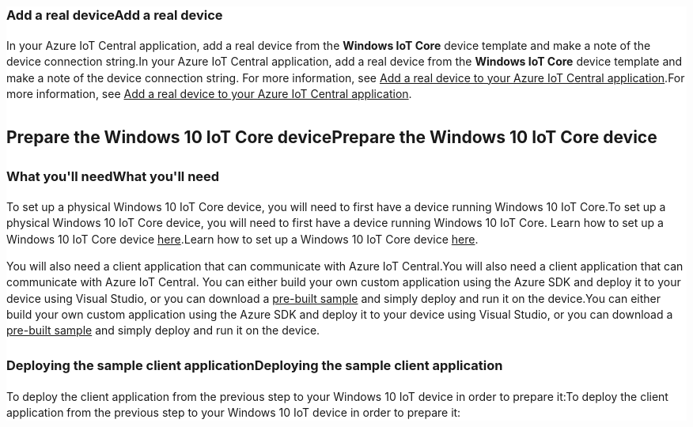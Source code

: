 ### <a name="add-a-real-device"></a><span data-ttu-id="06e6b-122">Add a real device</span><span class="sxs-lookup"><span data-stu-id="06e6b-122">Add a real device</span></span>

<span data-ttu-id="06e6b-123">In your Azure IoT Central application, add a real device from the **Windows IoT Core** device template and make a note of the device connection string.</span><span class="sxs-lookup"><span data-stu-id="06e6b-123">In your Azure IoT Central application, add a real device from the **Windows IoT Core** device template and make a note of the device connection string.</span></span> <span data-ttu-id="06e6b-124">For more information, see [Add a real device to your Azure IoT Central application](tutorial-add-device.md).</span><span class="sxs-lookup"><span data-stu-id="06e6b-124">For more information, see [Add a real device to your Azure IoT Central application](tutorial-add-device.md).</span></span>

## <a name="prepare-the-windows-10-iot-core-device"></a><span data-ttu-id="06e6b-125">Prepare the Windows 10 IoT Core device</span><span class="sxs-lookup"><span data-stu-id="06e6b-125">Prepare the Windows 10 IoT Core device</span></span>

### <a name="what-youll-need"></a><span data-ttu-id="06e6b-126">What you'll need</span><span class="sxs-lookup"><span data-stu-id="06e6b-126">What you'll need</span></span>

<span data-ttu-id="06e6b-127">To set up a physical Windows 10 IoT Core device, you will need to first have a device running Windows 10 IoT Core.</span><span class="sxs-lookup"><span data-stu-id="06e6b-127">To set up a physical Windows 10 IoT Core device, you will need to first have a device running Windows 10 IoT Core.</span></span> <span data-ttu-id="06e6b-128">Learn how to set up a Windows 10 IoT Core device [here](https://developer.microsoft.com/en-us/windows/iot/getstarted/prototype/setupdevice).</span><span class="sxs-lookup"><span data-stu-id="06e6b-128">Learn how to set up a Windows 10 IoT Core device [here](https://developer.microsoft.com/en-us/windows/iot/getstarted/prototype/setupdevice).</span></span>

<span data-ttu-id="06e6b-129">You will also need a client application that can communicate with Azure IoT Central.</span><span class="sxs-lookup"><span data-stu-id="06e6b-129">You will also need a client application that can communicate with Azure IoT Central.</span></span> <span data-ttu-id="06e6b-130">You can either build your own custom application using the Azure SDK and deploy it to your device using Visual Studio, or you can download a [pre-built sample](https://developer.microsoft.com/en-us/windows/iot/samples) and simply deploy and run it on the device.</span><span class="sxs-lookup"><span data-stu-id="06e6b-130">You can either build your own custom application using the Azure SDK and deploy it to your device using Visual Studio, or you can download a [pre-built sample](https://developer.microsoft.com/en-us/windows/iot/samples) and simply deploy and run it on the device.</span></span> 

### <a name="deploying-the-sample-client-application"></a><span data-ttu-id="06e6b-131">Deploying the sample client application</span><span class="sxs-lookup"><span data-stu-id="06e6b-131">Deploying the sample client application</span></span>

<span data-ttu-id="06e6b-132">To deploy the client application from the previous step to your Windows 10 IoT device in order to prepare it:</span><span class="sxs-lookup"><span data-stu-id="06e6b-132">To deploy the client application from the previous step to your Windows 10 IoT device in order to prepare it:</span></span>
